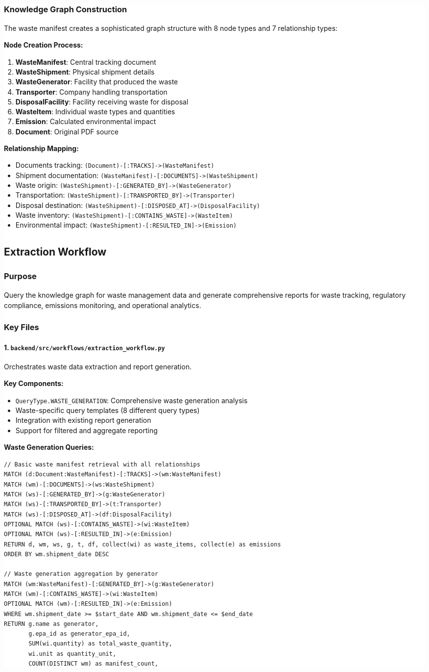 ### Knowledge Graph Construction

The waste manifest creates a sophisticated graph structure with 8 node types and 7 relationship types:

**Node Creation Process:**
1. **WasteManifest**: Central tracking document
2. **WasteShipment**: Physical shipment details
3. **WasteGenerator**: Facility that produced the waste
4. **Transporter**: Company handling transportation
5. **DisposalFacility**: Facility receiving waste for disposal
6. **WasteItem**: Individual waste types and quantities
7. **Emission**: Calculated environmental impact
8. **Document**: Original PDF source

**Relationship Mapping:**
- Documents tracking: `(Document)-[:TRACKS]->(WasteManifest)`
- Shipment documentation: `(WasteManifest)-[:DOCUMENTS]->(WasteShipment)`
- Waste origin: `(WasteShipment)-[:GENERATED_BY]->(WasteGenerator)`
- Transportation: `(WasteShipment)-[:TRANSPORTED_BY]->(Transporter)`
- Disposal destination: `(WasteShipment)-[:DISPOSED_AT]->(DisposalFacility)`
- Waste inventory: `(WasteShipment)-[:CONTAINS_WASTE]->(WasteItem)`
- Environmental impact: `(WasteShipment)-[:RESULTED_IN]->(Emission)`

## Extraction Workflow

### Purpose
Query the knowledge graph for waste management data and generate comprehensive reports for waste tracking, regulatory compliance, emissions monitoring, and operational analytics.

### Key Files

#### 1. `backend/src/workflows/extraction_workflow.py`
Orchestrates waste data extraction and report generation.

**Key Components:**
- `QueryType.WASTE_GENERATION`: Comprehensive waste generation analysis
- Waste-specific query templates (8 different query types)
- Integration with existing report generation
- Support for filtered and aggregate reporting

**Waste Generation Queries:**
```cypher
// Basic waste manifest retrieval with all relationships
MATCH (d:Document:WasteManifest)-[:TRACKS]->(wm:WasteManifest)
MATCH (wm)-[:DOCUMENTS]->(ws:WasteShipment)
MATCH (ws)-[:GENERATED_BY]->(g:WasteGenerator)
MATCH (ws)-[:TRANSPORTED_BY]->(t:Transporter)
MATCH (ws)-[:DISPOSED_AT]->(df:DisposalFacility)
OPTIONAL MATCH (ws)-[:CONTAINS_WASTE]->(wi:WasteItem)
OPTIONAL MATCH (ws)-[:RESULTED_IN]->(e:Emission)
RETURN d, wm, ws, g, t, df, collect(wi) as waste_items, collect(e) as emissions
ORDER BY wm.shipment_date DESC

// Waste generation aggregation by generator
MATCH (wm:WasteManifest)-[:GENERATED_BY]->(g:WasteGenerator)
MATCH (wm)-[:CONTAINS_WASTE]->(wi:WasteItem)
OPTIONAL MATCH (wm)-[:RESULTED_IN]->(e:Emission)
WHERE wm.shipment_date >= $start_date AND wm.shipment_date <= $end_date
RETURN g.name as generator,
       g.epa_id as generator_epa_id,
       SUM(wi.quantity) as total_waste_quantity,
       wi.unit as quantity_unit,
       COUNT(DISTINCT wm) as manifest_count,
```